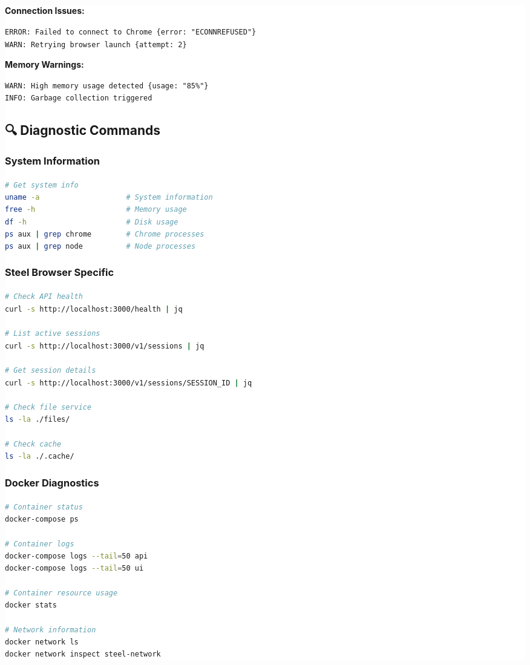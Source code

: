 **Connection Issues:**
```
ERROR: Failed to connect to Chrome {error: "ECONNREFUSED"}
WARN: Retrying browser launch {attempt: 2}
```

**Memory Warnings:**
```
WARN: High memory usage detected {usage: "85%"}
INFO: Garbage collection triggered
```

## 🔍 Diagnostic Commands

### System Information

```bash
# Get system info
uname -a                    # System information
free -h                     # Memory usage
df -h                       # Disk usage
ps aux | grep chrome        # Chrome processes
ps aux | grep node          # Node processes
```

### Steel Browser Specific

```bash
# Check API health
curl -s http://localhost:3000/health | jq

# List active sessions
curl -s http://localhost:3000/v1/sessions | jq

# Get session details
curl -s http://localhost:3000/v1/sessions/SESSION_ID | jq

# Check file service
ls -la ./files/

# Check cache
ls -la ./.cache/
```

### Docker Diagnostics

```bash
# Container status
docker-compose ps

# Container logs
docker-compose logs --tail=50 api
docker-compose logs --tail=50 ui

# Container resource usage
docker stats

# Network information
docker network ls
docker network inspect steel-network
```

